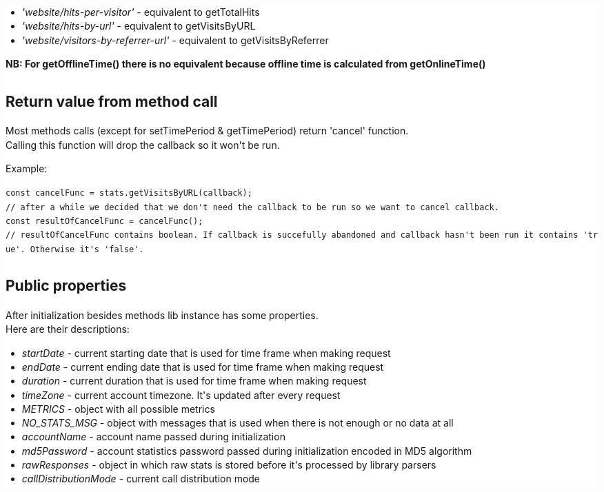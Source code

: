 * _'website/hits-per-visitor'_ - equivalent to getTotalHits
* _'website/hits-by-url'_ - equivalent to getVisitsByURL
* _'website/visitors-by-referrer-url'_ - equivalent to getVisitsByReferrer
  
**NB: For getOfflineTime() there is no equivalent because offline time is calculated from getOnlineTime()**

## Return value from method call
Most methods calls (except for setTimePeriod & getTimePeriod) return 'cancel' function.  
Calling this function will drop the callback so it won't be run.   

Example:   
```
const cancelFunc = stats.getVisitsByURL(callback);
// after a while we decided that we don't need the callback to be run so we want to cancel callback.
const resultOfCancelFunc = cancelFunc();
// resultOfCancelFunc contains boolean. If callback is succefully abandoned and callback hasn't been run it contains 'true'. Otherwise it's 'false'.
```

## Public properties
After initialization besides methods lib instance has some properties.  
Here are their descriptions:  
* _startDate_ - current starting date that is used for time frame when making request
* _endDate_ - current ending date that is used for time frame when making request
* _duration_ - current duration that is used for time frame when making request
* _timeZone_ - current account timezone. It's updated after every request
* _METRICS_ - object with all possible metrics
* _NO_STATS_MSG_ - object with messages that is used when there is not enough or no data at all
* _accountName_ - account name passed during initialization
* _md5Password_ - account statistics password passed during initialization encoded in MD5 algorithm
* _rawResponses_ - object in which raw stats is stored before it's processed by library parsers
* _callDistributionMode_ - current call distribution mode
